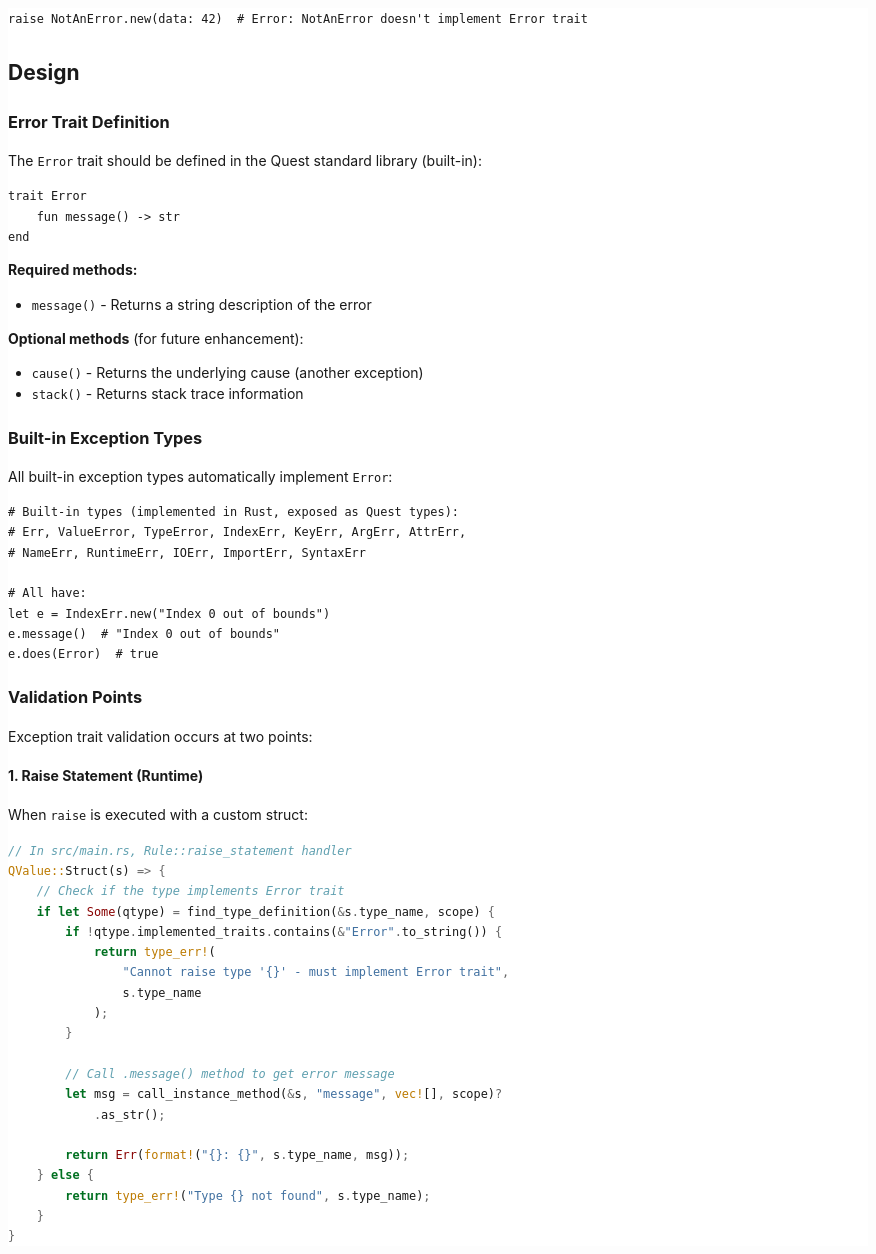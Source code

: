 ```quest
raise NotAnError.new(data: 42)  # Error: NotAnError doesn't implement Error trait
```

## Design

### Error Trait Definition

The `Error` trait should be defined in the Quest standard library (built-in):

```quest
trait Error
    fun message() -> str
end
```

**Required methods:**
- `message()` - Returns a string description of the error

**Optional methods** (for future enhancement):
- `cause()` - Returns the underlying cause (another exception)
- `stack()` - Returns stack trace information

### Built-in Exception Types

All built-in exception types automatically implement `Error`:

```quest
# Built-in types (implemented in Rust, exposed as Quest types):
# Err, ValueError, TypeError, IndexErr, KeyErr, ArgErr, AttrErr,
# NameErr, RuntimeErr, IOErr, ImportErr, SyntaxErr

# All have:
let e = IndexErr.new("Index 0 out of bounds")
e.message()  # "Index 0 out of bounds"
e.does(Error)  # true
```

### Validation Points

Exception trait validation occurs at two points:

#### 1. Raise Statement (Runtime)

When `raise` is executed with a custom struct:

```rust
// In src/main.rs, Rule::raise_statement handler
QValue::Struct(s) => {
    // Check if the type implements Error trait
    if let Some(qtype) = find_type_definition(&s.type_name, scope) {
        if !qtype.implemented_traits.contains(&"Error".to_string()) {
            return type_err!(
                "Cannot raise type '{}' - must implement Error trait",
                s.type_name
            );
        }

        // Call .message() method to get error message
        let msg = call_instance_method(&s, "message", vec![], scope)?
            .as_str();

        return Err(format!("{}: {}", s.type_name, msg));
    } else {
        return type_err!("Type {} not found", s.type_name);
    }
}
```